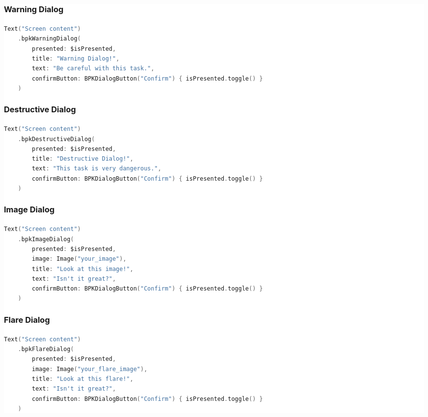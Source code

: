 ### Warning Dialog

```swift
Text("Screen content")
    .bpkWarningDialog(
        presented: $isPresented,
        title: "Warning Dialog!",
        text: "Be careful with this task.",
        confirmButton: BPKDialogButton("Confirm") { isPresented.toggle() }
    )
```

### Destructive Dialog

```swift
Text("Screen content")
    .bpkDestructiveDialog(
        presented: $isPresented,
        title: "Destructive Dialog!",
        text: "This task is very dangerous.",
        confirmButton: BPKDialogButton("Confirm") { isPresented.toggle() }
    )
```

### Image Dialog

```swift
Text("Screen content")
    .bpkImageDialog(
        presented: $isPresented,
        image: Image("your_image"),
        title: "Look at this image!",
        text: "Isn't it great?",
        confirmButton: BPKDialogButton("Confirm") { isPresented.toggle() }
    )
```

### Flare Dialog

```swift
Text("Screen content")
    .bpkFlareDialog(
        presented: $isPresented,
        image: Image("your_flare_image"),
        title: "Look at this flare!",
        text: "Isn't it great?",
        confirmButton: BPKDialogButton("Confirm") { isPresented.toggle() }
    )
```
